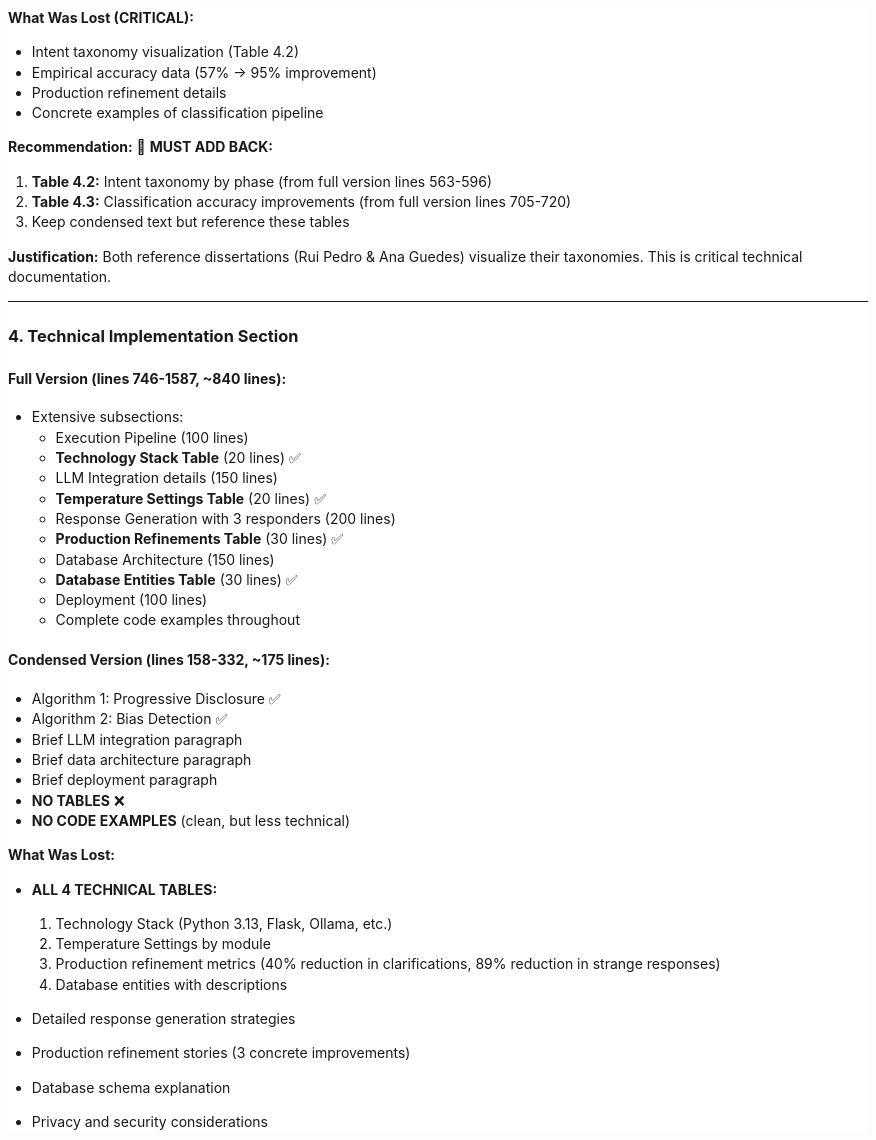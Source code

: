 **What Was Lost (CRITICAL):**
- Intent taxonomy visualization (Table 4.2)
- Empirical accuracy data (57% → 95% improvement)
- Production refinement details
- Concrete examples of classification pipeline

**Recommendation:** 🔴 **MUST ADD BACK:**
1. **Table 4.2:** Intent taxonomy by phase (from full version lines 563-596)
2. **Table 4.3:** Classification accuracy improvements (from full version lines 705-720)
3. Keep condensed text but reference these tables

**Justification:** Both reference dissertations (Rui Pedro & Ana Guedes) visualize their taxonomies. This is critical technical documentation.

---

### **4. Technical Implementation Section**

#### **Full Version (lines 746-1587, ~840 lines):**
- Extensive subsections:
  - Execution Pipeline (100 lines)
  - **Technology Stack Table** (20 lines) ✅
  - LLM Integration details (150 lines)
  - **Temperature Settings Table** (20 lines) ✅
  - Response Generation with 3 responders (200 lines)
  - **Production Refinements Table** (30 lines) ✅
  - Database Architecture (150 lines)
  - **Database Entities Table** (30 lines) ✅
  - Deployment (100 lines)
  - Complete code examples throughout

#### **Condensed Version (lines 158-332, ~175 lines):**
- Algorithm 1: Progressive Disclosure ✅
- Algorithm 2: Bias Detection ✅
- Brief LLM integration paragraph
- Brief data architecture paragraph
- Brief deployment paragraph
- **NO TABLES** ❌
- **NO CODE EXAMPLES** (clean, but less technical)

**What Was Lost:**
- **ALL 4 TECHNICAL TABLES:**
  1. Technology Stack (Python 3.13, Flask, Ollama, etc.)
  2. Temperature Settings by module
  3. Production refinement metrics (40% reduction in clarifications, 89% reduction in strange responses)
  4. Database entities with descriptions

- Detailed response generation strategies
- Production refinement stories (3 concrete improvements)
- Database schema explanation
- Privacy and security considerations
